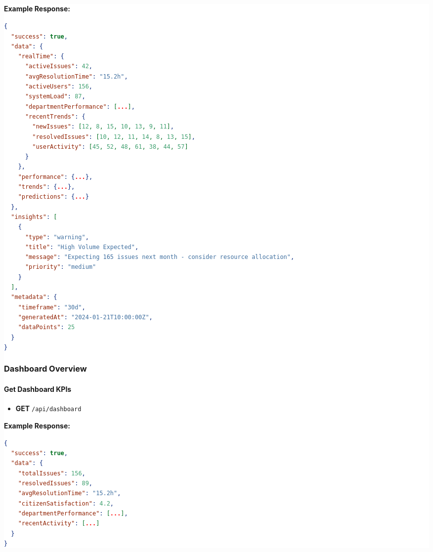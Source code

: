 **Example Response:**
```json
{
  "success": true,
  "data": {
    "realTime": {
      "activeIssues": 42,
      "avgResolutionTime": "15.2h",
      "activeUsers": 156,
      "systemLoad": 87,
      "departmentPerformance": [...],
      "recentTrends": {
        "newIssues": [12, 8, 15, 10, 13, 9, 11],
        "resolvedIssues": [10, 12, 11, 14, 8, 13, 15],
        "userActivity": [45, 52, 48, 61, 38, 44, 57]
      }
    },
    "performance": {...},
    "trends": {...},
    "predictions": {...}
  },
  "insights": [
    {
      "type": "warning",
      "title": "High Volume Expected",
      "message": "Expecting 165 issues next month - consider resource allocation",
      "priority": "medium"
    }
  ],
  "metadata": {
    "timeframe": "30d",
    "generatedAt": "2024-01-21T10:00:00Z",
    "dataPoints": 25
  }
}
```

### Dashboard Overview

#### Get Dashboard KPIs
- **GET** `/api/dashboard`

**Example Response:**
```json
{
  "success": true,
  "data": {
    "totalIssues": 156,
    "resolvedIssues": 89,
    "avgResolutionTime": "15.2h",
    "citizenSatisfaction": 4.2,
    "departmentPerformance": [...],
    "recentActivity": [...]
  }
}
```
